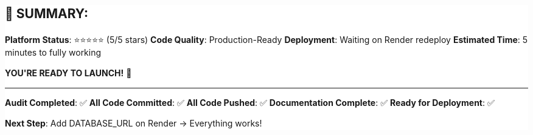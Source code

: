 
## 🎯 **SUMMARY:**

**Platform Status**: ⭐⭐⭐⭐⭐ (5/5 stars)
**Code Quality**: Production-Ready
**Deployment**: Waiting on Render redeploy
**Estimated Time**: 5 minutes to fully working

**YOU'RE READY TO LAUNCH!** 🚀

---

**Audit Completed**: ✅
**All Code Committed**: ✅
**All Code Pushed**: ✅
**Documentation Complete**: ✅
**Ready for Deployment**: ✅

**Next Step**: Add DATABASE_URL on Render → Everything works!

